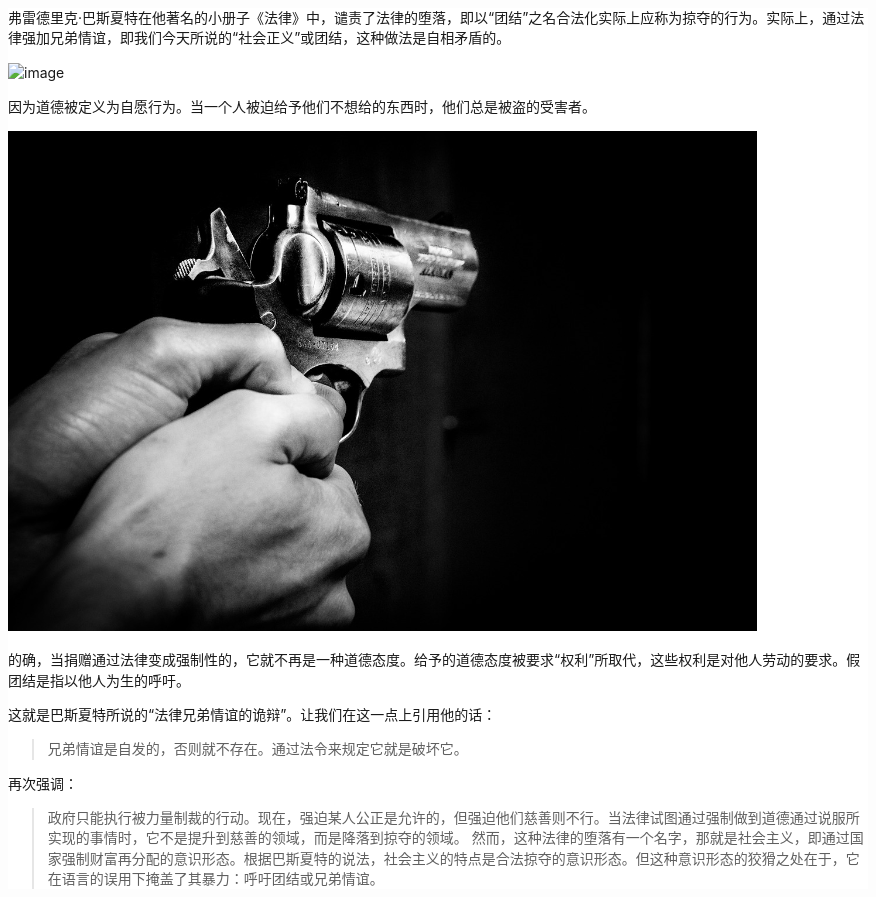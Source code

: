 弗雷德里克·巴斯夏特在他著名的小册子《法律》中，谴责了法律的堕落，即以“团结”之名合法化实际上应称为掠夺的行为。实际上，通过法律强加兄弟情谊，即我们今天所说的“社会正义”或团结，这种做法是自相矛盾的。

![image](assets/en/114.webp)

因为道德被定义为自愿行为。当一个人被迫给予他们不想给的东西时，他们总是被盗的受害者。

![image](assets/en/115.webp)

的确，当捐赠通过法律变成强制性的，它就不再是一种道德态度。给予的道德态度被要求“权利”所取代，这些权利是对他人劳动的要求。假团结是指以他人为生的呼吁。

这就是巴斯夏特所说的“法律兄弟情谊的诡辩”。让我们在这一点上引用他的话：

> 兄弟情谊是自发的，否则就不存在。通过法令来规定它就是破坏它。

再次强调：

> 政府只能执行被力量制裁的行动。现在，强迫某人公正是允许的，但强迫他们慈善则不行。当法律试图通过强制做到道德通过说服所实现的事情时，它不是提升到慈善的领域，而是降落到掠夺的领域。
> 然而，这种法律的堕落有一个名字，那就是社会主义，即通过国家强制财富再分配的意识形态。根据巴斯夏特的说法，社会主义的特点是合法掠夺的意识形态。但这种意识形态的狡猾之处在于，它在语言的误用下掩盖了其暴力：呼吁团结或兄弟情谊。
